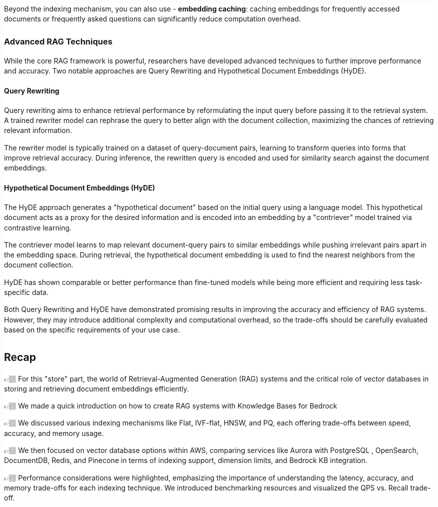 
Beyond the indexing mechanism, you can also use - **embedding caching**: caching embeddings for frequently accessed documents or frequently asked questions can significantly reduce computation overhead.


### Advanced RAG Techniques

While the core RAG framework is powerful, researchers have developed advanced techniques to further improve performance and accuracy. Two notable approaches are Query Rewriting and Hypothetical Document Embeddings (HyDE).

#### Query Rewriting
Query rewriting aims to enhance retrieval performance by reformulating the input query before passing it to the retrieval system. A trained rewriter model can rephrase the query to better align with the document collection, maximizing the chances of retrieving relevant information.

The rewriter model is typically trained on a dataset of query-document pairs, learning to transform queries into forms that improve retrieval accuracy. During inference, the rewritten query is encoded and used for similarity search against the document embeddings.

#### Hypothetical Document Embeddings (HyDE)
The HyDE approach generates a "hypothetical document" based on the initial query using a language model. This hypothetical document acts as a proxy for the desired information and is encoded into an embedding by a "contriever" model trained via contrastive learning.

The contriever model learns to map relevant document-query pairs to similar embeddings while pushing irrelevant pairs apart in the embedding space. During retrieval, the hypothetical document embedding is used to find the nearest neighbors from the document collection.

HyDE has shown comparable or better performance than fine-tuned models while being more efficient and requiring less task-specific data.

Both Query Rewriting and HyDE have demonstrated promising results in improving the accuracy and efficiency of RAG systems. However, they may introduce additional complexity and computational overhead, so the trade-offs should be carefully evaluated based on the specific requirements of your use case.

## Recap

👉🏽 For this "store" part, the world of Retrieval-Augmented Generation (RAG) systems and the critical role of vector databases in storing and retrieving document embeddings efficiently. 

👉🏽 We made a quick introduction on how to create RAG systems with Knowledge Bases for Bedrock 

👉🏽  We discussed various indexing mechanisms like Flat, IVF-flat, HNSW, and PQ, each offering trade-offs between speed, accuracy, and memory usage.

👉🏽 We then focused on vector database options within AWS, comparing services like Aurora with PostgreSQL , OpenSearch, DocumentDB, Redis, and Pinecone in terms of indexing support, dimension limits, and Bedrock KB integration.

👉🏽 Performance considerations were highlighted, emphasizing the importance of understanding the latency, accuracy, and memory trade-offs for each indexing technique. We introduced benchmarking resources and visualized the QPS vs. Recall trade-off.
